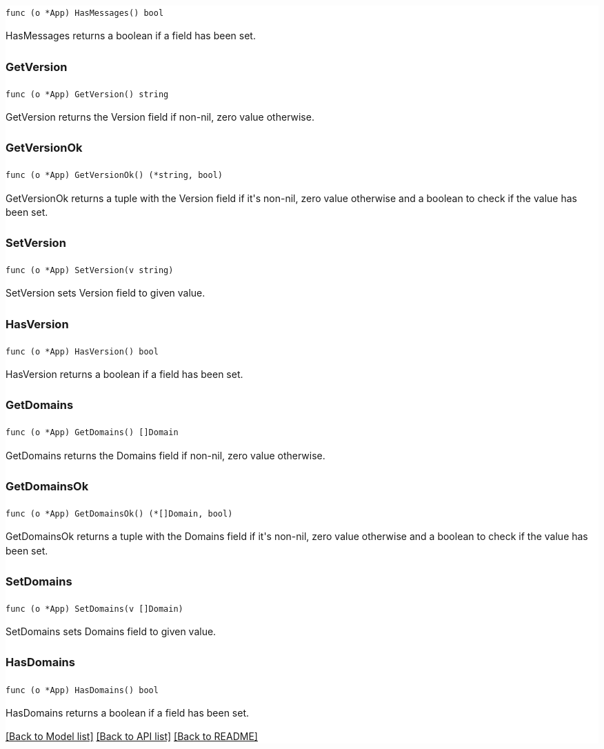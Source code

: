 `func (o *App) HasMessages() bool`

HasMessages returns a boolean if a field has been set.

### GetVersion

`func (o *App) GetVersion() string`

GetVersion returns the Version field if non-nil, zero value otherwise.

### GetVersionOk

`func (o *App) GetVersionOk() (*string, bool)`

GetVersionOk returns a tuple with the Version field if it's non-nil, zero value otherwise
and a boolean to check if the value has been set.

### SetVersion

`func (o *App) SetVersion(v string)`

SetVersion sets Version field to given value.

### HasVersion

`func (o *App) HasVersion() bool`

HasVersion returns a boolean if a field has been set.

### GetDomains

`func (o *App) GetDomains() []Domain`

GetDomains returns the Domains field if non-nil, zero value otherwise.

### GetDomainsOk

`func (o *App) GetDomainsOk() (*[]Domain, bool)`

GetDomainsOk returns a tuple with the Domains field if it's non-nil, zero value otherwise
and a boolean to check if the value has been set.

### SetDomains

`func (o *App) SetDomains(v []Domain)`

SetDomains sets Domains field to given value.

### HasDomains

`func (o *App) HasDomains() bool`

HasDomains returns a boolean if a field has been set.


[[Back to Model list]](../README.md#documentation-for-models) [[Back to API list]](../README.md#documentation-for-api-endpoints) [[Back to README]](../README.md)


